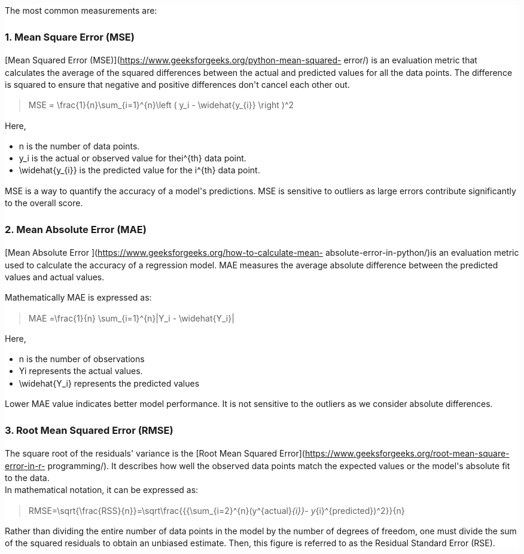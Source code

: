 The most common measurements are:

### 1\. Mean Square Error (MSE)

[Mean Squared Error (MSE)](https://www.geeksforgeeks.org/python-mean-squared-
error/) is an evaluation metric that calculates the average of the squared
differences between the actual and predicted values for all the data points.
The difference is squared to ensure that negative and positive differences
don't cancel each other out.

> MSE = \frac{1}{n}\sum_{i=1}^{n}\left ( y_i - \widehat{y_{i}} \right )^2

Here,

  * n is the number of data points. 
  * y_i is the actual or observed value for thei^{th} data point.
  * \widehat{y_{i}}  is the predicted value for the i^{th} data point. 

MSE is a way to quantify the accuracy of a model's predictions. MSE is
sensitive to outliers as large errors contribute significantly to the overall
score.

### 2\. Mean Absolute Error (MAE)

[Mean Absolute Error ](https://www.geeksforgeeks.org/how-to-calculate-mean-
absolute-error-in-python/)is an evaluation metric used to calculate the
accuracy of a regression model. MAE measures the average absolute difference
between the predicted values and actual values.

Mathematically MAE is expressed as:

> MAE =\frac{1}{n} \sum_{i=1}^{n}|Y_i - \widehat{Y_i}|

Here,

  * n is the number of observations 
  * Yi represents the actual values. 
  * \widehat{Y_i}  represents the predicted values 

Lower MAE value indicates better model performance. It is not sensitive to the
outliers as we consider absolute differences.

### ****3\. Root Mean Squared Error (RMSE)****

The square root of the residuals' variance is the [Root Mean Squared
Error](https://www.geeksforgeeks.org/root-mean-square-error-in-r-
programming/). It describes how well the observed data points match the
expected values or the model's absolute fit to the data.  
In mathematical notation, it can be expressed as:

> RMSE=\sqrt{\frac{RSS}{n}}=\sqrt\frac{{{\sum_{i=2}^{n}(y^{actual}_{i}}-
> y_{i}^{predicted})^2}}{n}

Rather than dividing the entire number of data points in the model by the
number of degrees of freedom, one must divide the sum of the squared residuals
to obtain an unbiased estimate. Then, this figure is referred to as the
Residual Standard Error (RSE).
